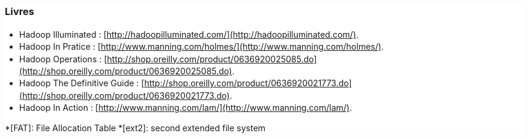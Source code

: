 ### Livres

* Hadoop Illuminated : [http://hadoopilluminated.com/](http://hadoopilluminated.com/).
* Hadoop In Pratice : [http://www.manning.com/holmes/](http://www.manning.com/holmes/).
* Hadoop Operations : [http://shop.oreilly.com/product/0636920025085.do](http://shop.oreilly.com/product/0636920025085.do).
* Hadoop The Definitive Guide : [http://shop.oreilly.com/product/0636920021773.do](http://shop.oreilly.com/product/0636920021773.do).
* Hadoop In Action : [http://www.manning.com/lam/](http://www.manning.com/lam/).

*[FAT]: File Allocation Table
*[ext2]: second extended file system
